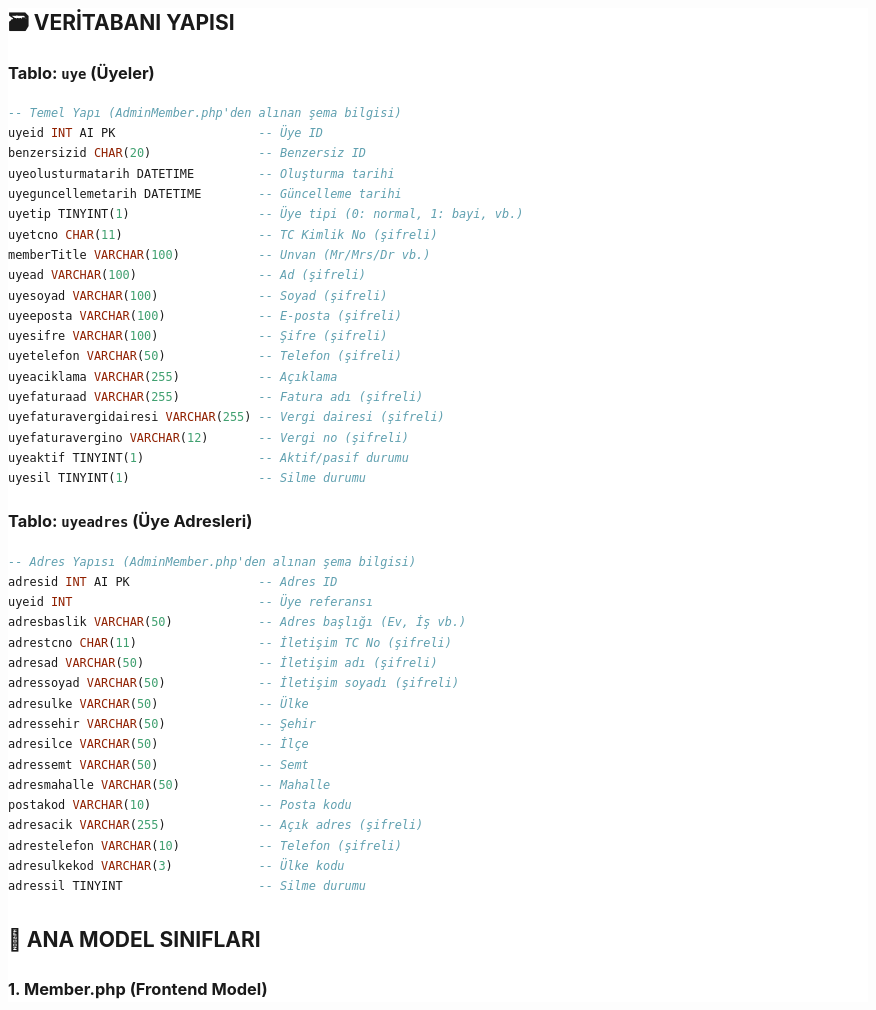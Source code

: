 ## 🗃️ VERİTABANI YAPISI

### Tablo: `uye` (Üyeler)
```sql
-- Temel Yapı (AdminMember.php'den alınan şema bilgisi)
uyeid INT AI PK                    -- Üye ID
benzersizid CHAR(20)               -- Benzersiz ID
uyeolusturmatarih DATETIME         -- Oluşturma tarihi
uyeguncellemetarih DATETIME        -- Güncelleme tarihi
uyetip TINYINT(1)                  -- Üye tipi (0: normal, 1: bayi, vb.)
uyetcno CHAR(11)                   -- TC Kimlik No (şifreli)
memberTitle VARCHAR(100)           -- Unvan (Mr/Mrs/Dr vb.)
uyead VARCHAR(100)                 -- Ad (şifreli)
uyesoyad VARCHAR(100)              -- Soyad (şifreli)
uyeeposta VARCHAR(100)             -- E-posta (şifreli)
uyesifre VARCHAR(100)              -- Şifre (şifreli)
uyetelefon VARCHAR(50)             -- Telefon (şifreli)
uyeaciklama VARCHAR(255)           -- Açıklama
uyefaturaad VARCHAR(255)           -- Fatura adı (şifreli)
uyefaturavergidairesi VARCHAR(255) -- Vergi dairesi (şifreli)
uyefaturavergino VARCHAR(12)       -- Vergi no (şifreli)
uyeaktif TINYINT(1)                -- Aktif/pasif durumu
uyesil TINYINT(1)                  -- Silme durumu
```

### Tablo: `uyeadres` (Üye Adresleri)
```sql
-- Adres Yapısı (AdminMember.php'den alınan şema bilgisi)
adresid INT AI PK                  -- Adres ID
uyeid INT                          -- Üye referansı
adresbaslik VARCHAR(50)            -- Adres başlığı (Ev, İş vb.)
adrestcno CHAR(11)                 -- İletişim TC No (şifreli)
adresad VARCHAR(50)                -- İletişim adı (şifreli)
adressoyad VARCHAR(50)             -- İletişim soyadı (şifreli)
adresulke VARCHAR(50)              -- Ülke
adressehir VARCHAR(50)             -- Şehir
adresilce VARCHAR(50)              -- İlçe
adressemt VARCHAR(50)              -- Semt
adresmahalle VARCHAR(50)           -- Mahalle
postakod VARCHAR(10)               -- Posta kodu
adresacik VARCHAR(255)             -- Açık adres (şifreli)
adrestelefon VARCHAR(10)           -- Telefon (şifreli)
adresulkekod VARCHAR(3)            -- Ülke kodu
adressil TINYINT                   -- Silme durumu
```

## 🔧 ANA MODEL SINIFLARI

### 1. Member.php (Frontend Model)
